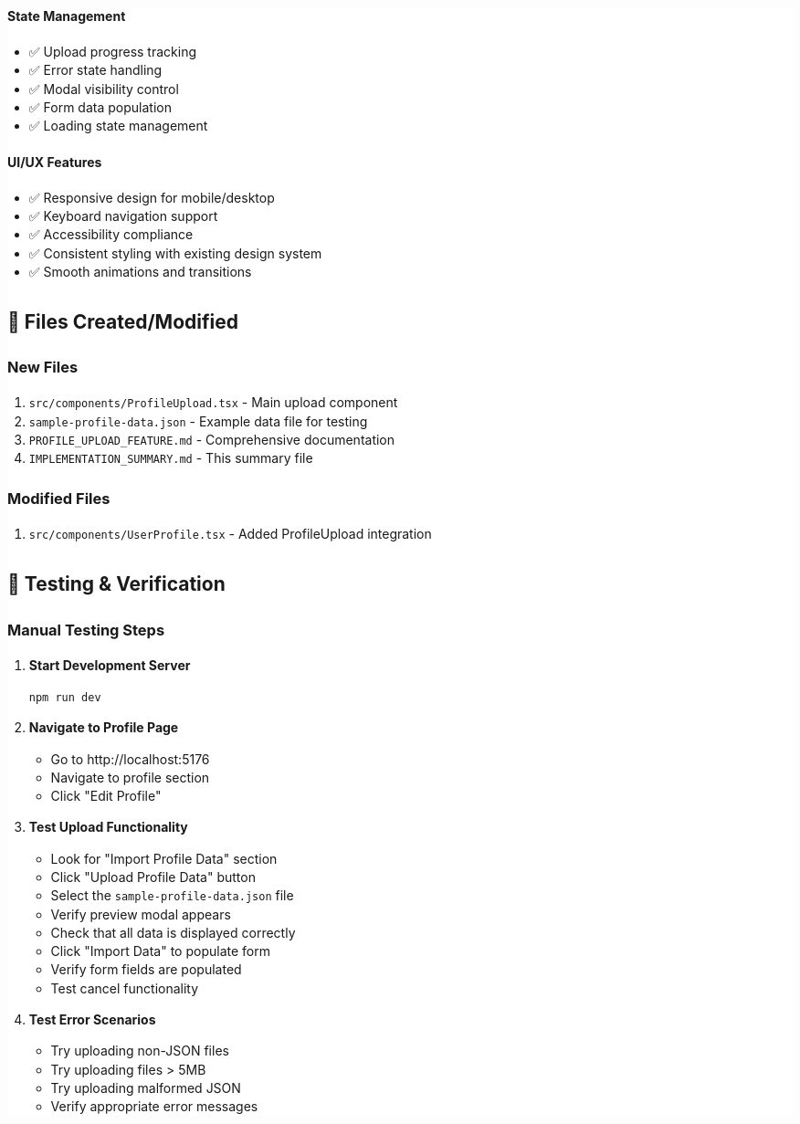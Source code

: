 #### State Management
- ✅ Upload progress tracking
- ✅ Error state handling
- ✅ Modal visibility control
- ✅ Form data population
- ✅ Loading state management

#### UI/UX Features
- ✅ Responsive design for mobile/desktop
- ✅ Keyboard navigation support
- ✅ Accessibility compliance
- ✅ Consistent styling with existing design system
- ✅ Smooth animations and transitions

## 📁 Files Created/Modified

### New Files
1. `src/components/ProfileUpload.tsx` - Main upload component
2. `sample-profile-data.json` - Example data file for testing
3. `PROFILE_UPLOAD_FEATURE.md` - Comprehensive documentation
4. `IMPLEMENTATION_SUMMARY.md` - This summary file

### Modified Files
1. `src/components/UserProfile.tsx` - Added ProfileUpload integration

## 🧪 Testing & Verification

### Manual Testing Steps

1. **Start Development Server**
   ```bash
   npm run dev
   ```

2. **Navigate to Profile Page**
   - Go to http://localhost:5176
   - Navigate to profile section
   - Click "Edit Profile"

3. **Test Upload Functionality**
   - Look for "Import Profile Data" section
   - Click "Upload Profile Data" button
   - Select the `sample-profile-data.json` file
   - Verify preview modal appears
   - Check that all data is displayed correctly
   - Click "Import Data" to populate form
   - Verify form fields are populated
   - Test cancel functionality

4. **Test Error Scenarios**
   - Try uploading non-JSON files
   - Try uploading files > 5MB
   - Try uploading malformed JSON
   - Verify appropriate error messages

